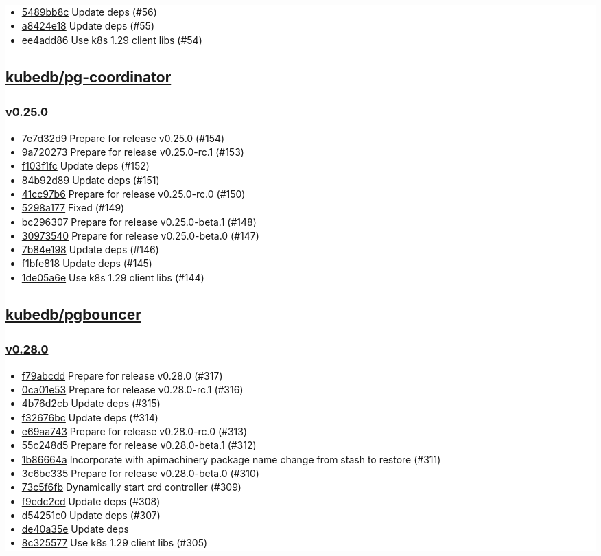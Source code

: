 - [5489bb8c](https://github.com/kubedb/percona-xtradb-coordinator/commit/5489bb8c) Update deps (#56)
- [a8424e18](https://github.com/kubedb/percona-xtradb-coordinator/commit/a8424e18) Update deps (#55)
- [ee4add86](https://github.com/kubedb/percona-xtradb-coordinator/commit/ee4add86) Use k8s 1.29 client libs (#54)



## [kubedb/pg-coordinator](https://github.com/kubedb/pg-coordinator)

### [v0.25.0](https://github.com/kubedb/pg-coordinator/releases/tag/v0.25.0)

- [7e7d32d9](https://github.com/kubedb/pg-coordinator/commit/7e7d32d9) Prepare for release v0.25.0 (#154)
- [9a720273](https://github.com/kubedb/pg-coordinator/commit/9a720273) Prepare for release v0.25.0-rc.1 (#153)
- [f103f1fc](https://github.com/kubedb/pg-coordinator/commit/f103f1fc) Update deps (#152)
- [84b92d89](https://github.com/kubedb/pg-coordinator/commit/84b92d89) Update deps (#151)
- [41cc97b6](https://github.com/kubedb/pg-coordinator/commit/41cc97b6) Prepare for release v0.25.0-rc.0 (#150)
- [5298a177](https://github.com/kubedb/pg-coordinator/commit/5298a177) Fixed (#149)
- [bc296307](https://github.com/kubedb/pg-coordinator/commit/bc296307) Prepare for release v0.25.0-beta.1 (#148)
- [30973540](https://github.com/kubedb/pg-coordinator/commit/30973540) Prepare for release v0.25.0-beta.0 (#147)
- [7b84e198](https://github.com/kubedb/pg-coordinator/commit/7b84e198) Update deps (#146)
- [f1bfe818](https://github.com/kubedb/pg-coordinator/commit/f1bfe818) Update deps (#145)
- [1de05a6e](https://github.com/kubedb/pg-coordinator/commit/1de05a6e) Use k8s 1.29 client libs (#144)



## [kubedb/pgbouncer](https://github.com/kubedb/pgbouncer)

### [v0.28.0](https://github.com/kubedb/pgbouncer/releases/tag/v0.28.0)

- [f79abcdd](https://github.com/kubedb/pgbouncer/commit/f79abcdd) Prepare for release v0.28.0 (#317)
- [0ca01e53](https://github.com/kubedb/pgbouncer/commit/0ca01e53) Prepare for release v0.28.0-rc.1 (#316)
- [4b76d2cb](https://github.com/kubedb/pgbouncer/commit/4b76d2cb) Update deps (#315)
- [f32676bc](https://github.com/kubedb/pgbouncer/commit/f32676bc) Update deps (#314)
- [e69aa743](https://github.com/kubedb/pgbouncer/commit/e69aa743) Prepare for release v0.28.0-rc.0 (#313)
- [55c248d5](https://github.com/kubedb/pgbouncer/commit/55c248d5) Prepare for release v0.28.0-beta.1 (#312)
- [1b86664a](https://github.com/kubedb/pgbouncer/commit/1b86664a) Incorporate with apimachinery package name change from stash to restore (#311)
- [3c6bc335](https://github.com/kubedb/pgbouncer/commit/3c6bc335) Prepare for release v0.28.0-beta.0 (#310)
- [73c5f6fb](https://github.com/kubedb/pgbouncer/commit/73c5f6fb) Dynamically start crd controller (#309)
- [f9edc2cd](https://github.com/kubedb/pgbouncer/commit/f9edc2cd) Update deps (#308)
- [d54251c0](https://github.com/kubedb/pgbouncer/commit/d54251c0) Update deps (#307)
- [de40a35e](https://github.com/kubedb/pgbouncer/commit/de40a35e) Update deps
- [8c325577](https://github.com/kubedb/pgbouncer/commit/8c325577) Use k8s 1.29 client libs (#305)
